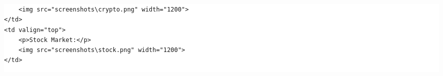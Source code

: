 		<img src="screenshots\crypto.png" width="1200">
    </td>
    <td valign="top">
	    <p>Stock Market:</p>
	    <img src="screenshots\stock.png" width="1200">
    </td>
  </tr>
</table>
<table>